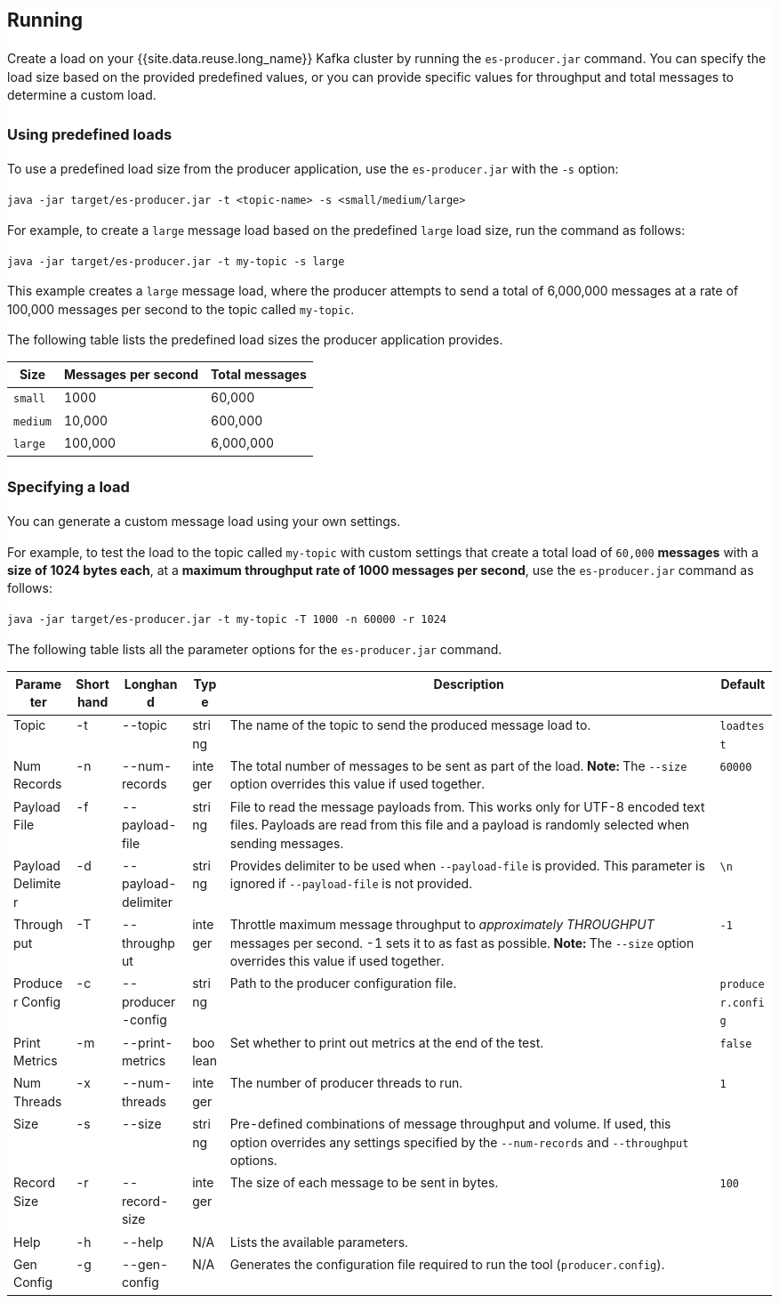 ## Running

Create a load on your {{site.data.reuse.long_name}} Kafka cluster by running the `es-producer.jar` command. You can specify the load size based on the provided predefined values, or you can provide specific values for throughput and total messages to determine a custom load.

### Using predefined loads

To use a predefined load size from the producer application, use the `es-producer.jar` with the `-s` option:

`java -jar target/es-producer.jar -t <topic-name> -s <small/medium/large>`

For example, to create a `large` message load based on the predefined `large` load size, run the command as follows:

`java -jar target/es-producer.jar -t my-topic -s large`

This example creates a `large` message load, where the producer attempts to send a total of 6,000,000 messages at a rate of 100,000 messages per second to the topic called `my-topic`.

The following table lists the predefined load sizes the producer application provides.

Size     | Messages per second | Total messages |
-------- | ------------------- | -------------- |
`small`  | 1000                | 60,000         |
`medium` | 10,000              | 600,000        |
`large`  | 100,000             | 6,000,000      |

### Specifying a load

You can generate a custom message load using your own settings.

For example, to test the load to the topic called `my-topic` with custom settings that create a total load of `60,000` **messages** with a **size of 1024 bytes each**, at a **maximum throughput rate of 1000 messages per second**, use the `es-producer.jar` command as follows:

```
java -jar target/es-producer.jar -t my-topic -T 1000 -n 60000 -r 1024
```

The following table lists all the parameter options for the `es-producer.jar` command.

| Parameter             | Shorthand | Longhand              | Type     | Description                                                                                                                               | Default          |
| --------------------- | --------- | --------------------- | -------- | ----------------------------------------------------------------------------------------------------------------------------------------- | ---------------- |
| Topic                 | -t        | --topic               | string   | The name of the topic to send the produced message load to.                                                                                                       | `loadtest`       |
| Num Records           | -n        | --num-records         | integer  | The total number of messages to be sent as part of the load. **Note:** The `--size` option overrides this value if used together.                                                                                    | `60000`          |
| Payload File          | -f        | --payload-file        | string   | File to read the message payloads from. This works only for UTF-8 encoded text files. Payloads are read from this  file and a payload is randomly selected when sending messages. |   |
| Payload Delimiter     | -d        | --payload-delimiter   | string   | Provides delimiter to be used when `--payload-file` is provided. This parameter is ignored if `--payload-file` is not provided. | `\n`             |
| Throughput            | -T        | --throughput          | integer  | Throttle maximum message throughput to *approximately* *THROUGHPUT* messages per second. -1 sets it to as fast as possible. **Note:** The `--size` option overrides this value if used together.                   | `-1`             |
| Producer Config       | -c        | --producer-config     | string   | Path to the producer configuration file.                                                                                                       | `producer.config`|
| Print Metrics         | -m        | --print-metrics       | boolean  | Set whether to print out metrics at the end of the test.                                                                                       | `false`          |
| Num Threads           | -x        | --num-threads         | integer  | The number of producer threads to run.                                                                                                     | `1`              |
| Size                  | -s        | --size                | string   | Pre-defined combinations of message throughput and volume. If used, this option overrides any settings specified by the `--num-records` and `--throughput` options.                   |                  |
| Record Size           | -r        | --record-size         | integer  | The size of each message to be sent in bytes.                                                                                              | `100`            |
| Help                  | -h        | --help                | N/A      | Lists the available parameters.                                                                                                            |                  |
| Gen Config            | -g        | --gen-config          | N/A      | Generates the configuration file required to run the tool (`producer.config`).                                                                                 |                  |
